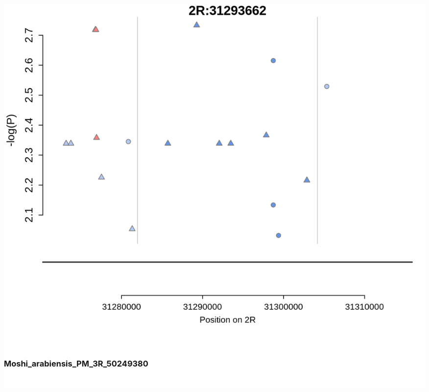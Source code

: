 ![Moshi_arabiensis_PM_2R:31293662_overview](../../focal_gwas/H12/Moshi_arabiensis_PM/2R_31293662.png)

&nbsp;

### Moshi_arabiensis_PM_3R_50249380

&nbsp;

